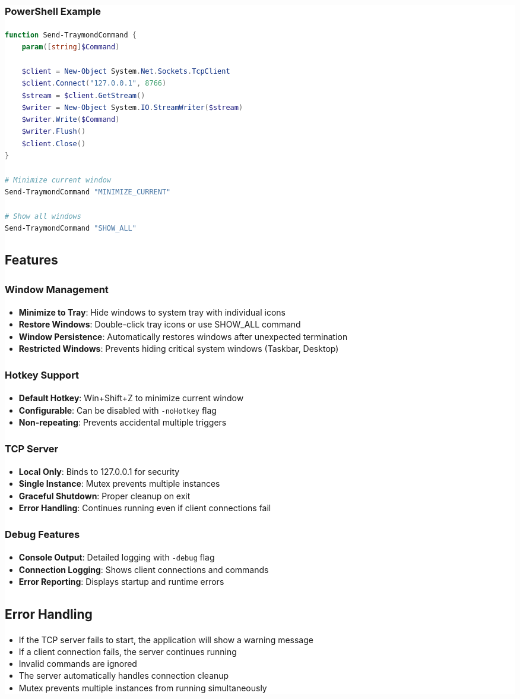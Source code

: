 ### PowerShell Example
```powershell
function Send-TraymondCommand {
    param([string]$Command)
    
    $client = New-Object System.Net.Sockets.TcpClient
    $client.Connect("127.0.0.1", 8766)
    $stream = $client.GetStream()
    $writer = New-Object System.IO.StreamWriter($stream)
    $writer.Write($Command)
    $writer.Flush()
    $client.Close()
}

# Minimize current window
Send-TraymondCommand "MINIMIZE_CURRENT"

# Show all windows
Send-TraymondCommand "SHOW_ALL"
```

## Features

### Window Management
- **Minimize to Tray**: Hide windows to system tray with individual icons
- **Restore Windows**: Double-click tray icons or use SHOW_ALL command
- **Window Persistence**: Automatically restores windows after unexpected termination
- **Restricted Windows**: Prevents hiding critical system windows (Taskbar, Desktop)

### Hotkey Support
- **Default Hotkey**: Win+Shift+Z to minimize current window
- **Configurable**: Can be disabled with `-noHotkey` flag
- **Non-repeating**: Prevents accidental multiple triggers

### TCP Server
- **Local Only**: Binds to 127.0.0.1 for security
- **Single Instance**: Mutex prevents multiple instances
- **Graceful Shutdown**: Proper cleanup on exit
- **Error Handling**: Continues running even if client connections fail

### Debug Features
- **Console Output**: Detailed logging with `-debug` flag
- **Connection Logging**: Shows client connections and commands
- **Error Reporting**: Displays startup and runtime errors

## Error Handling

- If the TCP server fails to start, the application will show a warning message
- If a client connection fails, the server continues running
- Invalid commands are ignored
- The server automatically handles connection cleanup
- Mutex prevents multiple instances from running simultaneously
